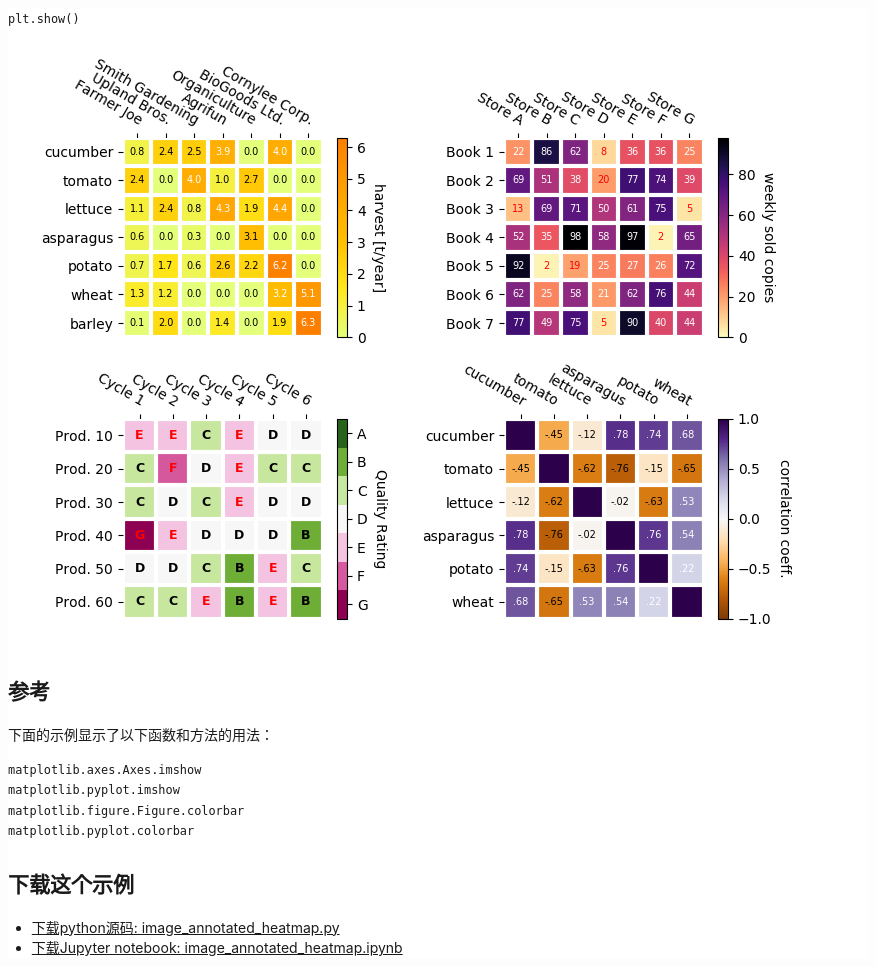 ```python
plt.show()
```

![热度图示例3](/static/images/gallery/sphx_glr_image_annotated_heatmap_003.png)

## 参考

下面的示例显示了以下函数和方法的用法：

```python
matplotlib.axes.Axes.imshow
matplotlib.pyplot.imshow
matplotlib.figure.Figure.colorbar
matplotlib.pyplot.colorbar
```

## 下载这个示例

- [下载python源码: image_annotated_heatmap.py](https://matplotlib.org/_downloads/image_annotated_heatmap.py)
- [下载Jupyter notebook: image_annotated_heatmap.ipynb](https://matplotlib.org/_downloads/image_annotated_heatmap.ipynb)